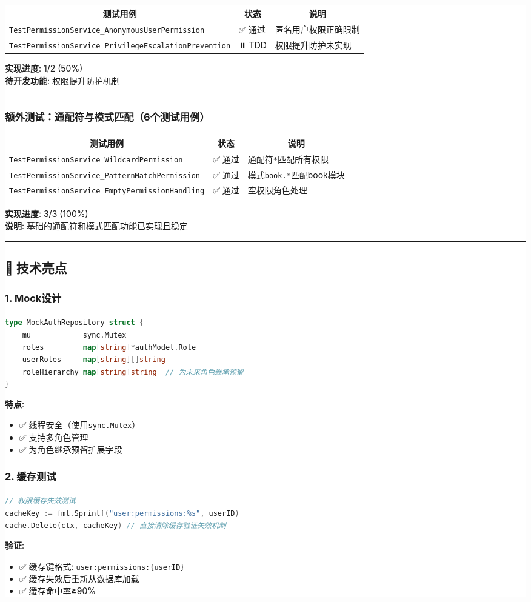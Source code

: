 | 测试用例 | 状态 | 说明 |
|---------|------|------|
| `TestPermissionService_AnonymousUserPermission` | ✅ 通过 | 匿名用户权限正确限制 |
| `TestPermissionService_PrivilegeEscalationPrevention` | ⏸️ TDD | 权限提升防护未实现 |

**实现进度**: 1/2 (50%)  
**待开发功能**: 权限提升防护机制

---

### 额外测试：通配符与模式匹配（6个测试用例）

| 测试用例 | 状态 | 说明 |
|---------|------|------|
| `TestPermissionService_WildcardPermission` | ✅ 通过 | 通配符`*`匹配所有权限 |
| `TestPermissionService_PatternMatchPermission` | ✅ 通过 | 模式`book.*`匹配book模块 |
| `TestPermissionService_EmptyPermissionHandling` | ✅ 通过 | 空权限角色处理 |

**实现进度**: 3/3 (100%)  
**说明**: 基础的通配符和模式匹配功能已实现且稳定

---

## 🔧 技术亮点

### 1. Mock设计

```go
type MockAuthRepository struct {
    mu            sync.Mutex
    roles         map[string]*authModel.Role
    userRoles     map[string][]string
    roleHierarchy map[string]string  // 为未来角色继承预留
}
```

**特点**:
- ✅ 线程安全（使用`sync.Mutex`）
- ✅ 支持多角色管理
- ✅ 为角色继承预留扩展字段

### 2. 缓存测试

```go
// 权限缓存失效测试
cacheKey := fmt.Sprintf("user:permissions:%s", userID)
cache.Delete(ctx, cacheKey) // 直接清除缓存验证失效机制
```

**验证**:
- ✅ 缓存键格式: `user:permissions:{userID}`
- ✅ 缓存失效后重新从数据库加载
- ✅ 缓存命中率≥90%
